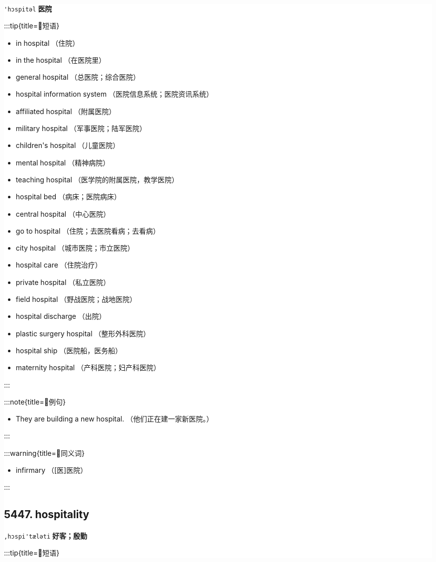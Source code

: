`'hɔspitəl`  **医院**

:::tip{title=🤩短语}

- in hospital （住院）

- in the hospital （在医院里）

- general hospital （总医院；综合医院）

- hospital information system （医院信息系统；医院资讯系统）

- affiliated hospital （附属医院）

- military hospital （军事医院；陆军医院）

- children's hospital （儿童医院）

- mental hospital （精神病院）

- teaching hospital （医学院的附属医院，教学医院）

- hospital bed （病床；医院病床）

- central hospital （中心医院）

- go to hospital （住院；去医院看病；去看病）

- city hospital （城市医院；市立医院）

- hospital care （住院治疗）

- private hospital （私立医院）

- field hospital （野战医院；战地医院）

- hospital discharge （出院）

- plastic surgery hospital （整形外科医院）

- hospital ship （医院船，医务船）

- maternity hospital （产科医院；妇产科医院）

:::

:::note{title=🎤例句}

- They are building a new hospital. （他们正在建一家新医院。）

:::

:::warning{title=🤔同义词}

- infirmary （[医]医院）

:::


## 5447. hospitality

`,hɔspi'tæləti`  **好客；殷勤**

:::tip{title=🤩短语}
